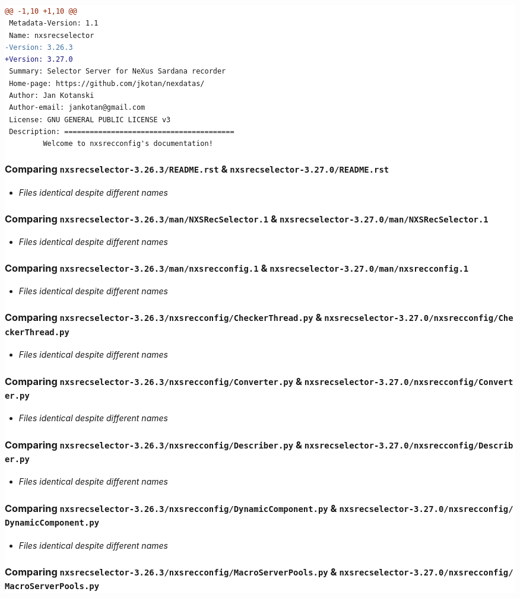 ```diff
@@ -1,10 +1,10 @@
 Metadata-Version: 1.1
 Name: nxsrecselector
-Version: 3.26.3
+Version: 3.27.0
 Summary: Selector Server for NeXus Sardana recorder
 Home-page: https://github.com/jkotan/nexdatas/
 Author: Jan Kotanski
 Author-email: jankotan@gmail.com
 License: GNU GENERAL PUBLIC LICENSE v3
 Description: ========================================
         Welcome to nxsrecconfig's documentation!
```

### Comparing `nxsrecselector-3.26.3/README.rst` & `nxsrecselector-3.27.0/README.rst`

 * *Files identical despite different names*

### Comparing `nxsrecselector-3.26.3/man/NXSRecSelector.1` & `nxsrecselector-3.27.0/man/NXSRecSelector.1`

 * *Files identical despite different names*

### Comparing `nxsrecselector-3.26.3/man/nxsrecconfig.1` & `nxsrecselector-3.27.0/man/nxsrecconfig.1`

 * *Files identical despite different names*

### Comparing `nxsrecselector-3.26.3/nxsrecconfig/CheckerThread.py` & `nxsrecselector-3.27.0/nxsrecconfig/CheckerThread.py`

 * *Files identical despite different names*

### Comparing `nxsrecselector-3.26.3/nxsrecconfig/Converter.py` & `nxsrecselector-3.27.0/nxsrecconfig/Converter.py`

 * *Files identical despite different names*

### Comparing `nxsrecselector-3.26.3/nxsrecconfig/Describer.py` & `nxsrecselector-3.27.0/nxsrecconfig/Describer.py`

 * *Files identical despite different names*

### Comparing `nxsrecselector-3.26.3/nxsrecconfig/DynamicComponent.py` & `nxsrecselector-3.27.0/nxsrecconfig/DynamicComponent.py`

 * *Files identical despite different names*

### Comparing `nxsrecselector-3.26.3/nxsrecconfig/MacroServerPools.py` & `nxsrecselector-3.27.0/nxsrecconfig/MacroServerPools.py`
